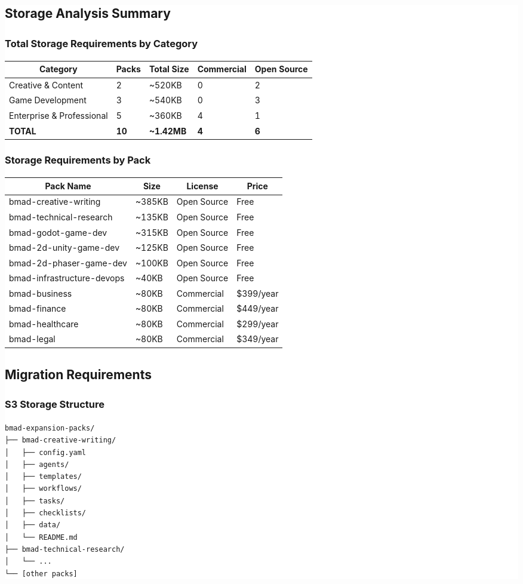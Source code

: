 ## Storage Analysis Summary

### Total Storage Requirements by Category

| Category | Packs | Total Size | Commercial | Open Source |
|----------|-------|------------|------------|-------------|
| Creative & Content | 2 | ~520KB | 0 | 2 |
| Game Development | 3 | ~540KB | 0 | 3 |
| Enterprise & Professional | 5 | ~360KB | 4 | 1 |
| **TOTAL** | **10** | **~1.42MB** | **4** | **6** |

### Storage Requirements by Pack

| Pack Name | Size | License | Price |
|-----------|------|---------|-------|
| bmad-creative-writing | ~385KB | Open Source | Free |
| bmad-technical-research | ~135KB | Open Source | Free |
| bmad-godot-game-dev | ~315KB | Open Source | Free |
| bmad-2d-unity-game-dev | ~125KB | Open Source | Free |
| bmad-2d-phaser-game-dev | ~100KB | Open Source | Free |
| bmad-infrastructure-devops | ~40KB | Open Source | Free |
| bmad-business | ~80KB | Commercial | $399/year |
| bmad-finance | ~80KB | Commercial | $449/year |
| bmad-healthcare | ~80KB | Commercial | $299/year |
| bmad-legal | ~80KB | Commercial | $349/year |

## Migration Requirements

### S3 Storage Structure

```
bmad-expansion-packs/
├── bmad-creative-writing/
│   ├── config.yaml
│   ├── agents/
│   ├── templates/
│   ├── workflows/
│   ├── tasks/
│   ├── checklists/
│   ├── data/
│   └── README.md
├── bmad-technical-research/
│   └── ...
└── [other packs]
```

